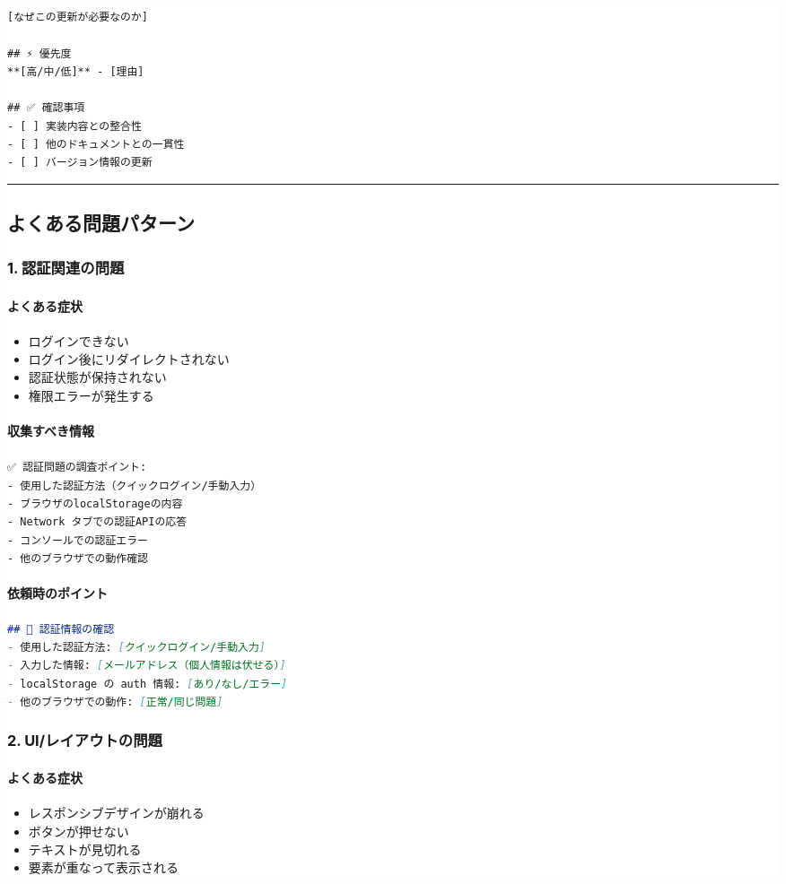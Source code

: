 ```
[なぜこの更新が必要なのか]

## ⚡ 優先度
**[高/中/低]** - [理由]

## ✅ 確認事項
- [ ] 実装内容との整合性
- [ ] 他のドキュメントとの一貫性
- [ ] バージョン情報の更新
```

---

## よくある問題パターン

### 1. 認証関連の問題

#### よくある症状
- ログインできない
- ログイン後にリダイレクトされない
- 認証状態が保持されない
- 権限エラーが発生する

#### 収集すべき情報

```text
✅ 認証問題の調査ポイント:
- 使用した認証方法（クイックログイン/手動入力）
- ブラウザのlocalStorageの内容
- Network タブでの認証APIの応答
- コンソールでの認証エラー
- 他のブラウザでの動作確認
```

#### 依頼時のポイント

```markdown
## 🔐 認証情報の確認
- 使用した認証方法: [クイックログイン/手動入力]
- 入力した情報: [メールアドレス（個人情報は伏せる）]
- localStorage の auth 情報: [あり/なし/エラー]
- 他のブラウザでの動作: [正常/同じ問題]
```

### 2. UI/レイアウトの問題

#### よくある症状
- レスポンシブデザインが崩れる
- ボタンが押せない
- テキストが見切れる
- 要素が重なって表示される
